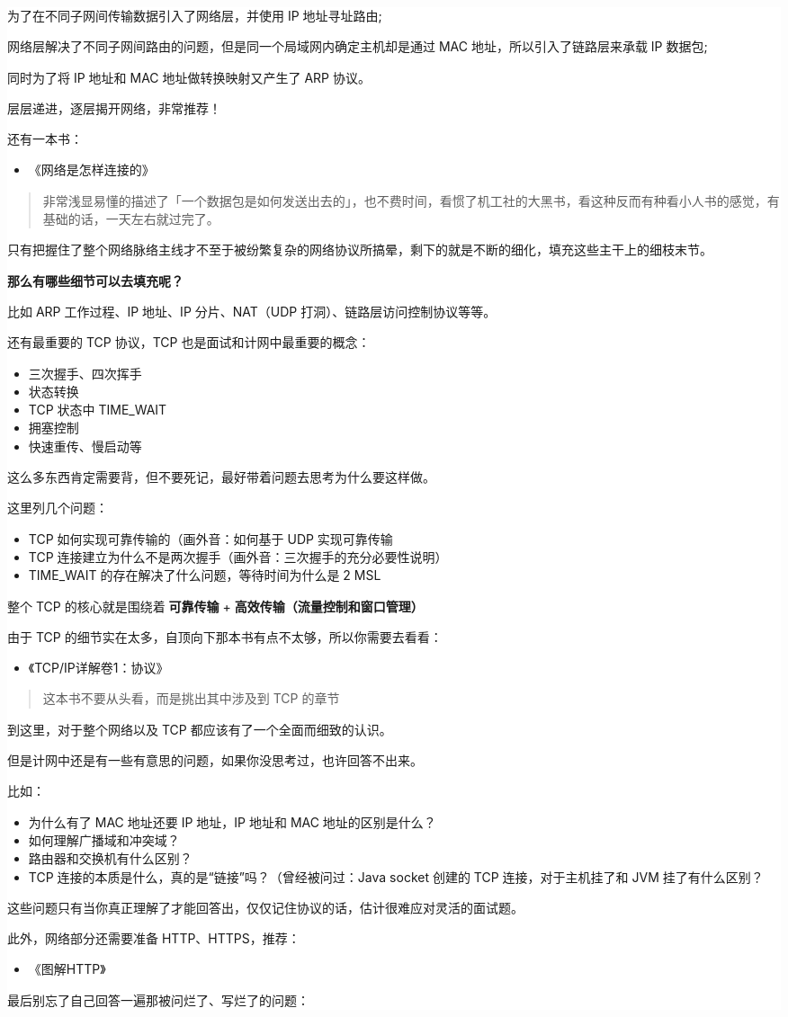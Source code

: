 为了在不同子网间传输数据引入了网络层，并使用 IP 地址寻址路由;

网络层解决了不同子网间路由的问题，但是同一个局域网内确定主机却是通过 MAC 地址，所以引入了链路层来承载 IP 数据包;

同时为了将 IP 地址和 MAC 地址做转换映射又产生了 ARP 协议。

层层递进，逐层揭开网络，非常推荐！

还有一本书：

- 《网络是怎样连接的》

> 非常浅显易懂的描述了「一个数据包是如何发送出去的」，也不费时间，看惯了机工社的大黑书，看这种反而有种看小人书的感觉，有基础的话，一天左右就过完了。

只有把握住了整个网络脉络主线才不至于被纷繁复杂的网络协议所搞晕，剩下的就是不断的细化，填充这些主干上的细枝末节。

**那么有哪些细节可以去填充呢？**

比如 ARP 工作过程、IP 地址、IP 分片、NAT（UDP 打洞）、链路层访问控制协议等等。

还有最重要的 TCP 协议，TCP 也是面试和计网中最重要的概念：

- 三次握手、四次挥手
- 状态转换
- TCP 状态中 TIME_WAIT
- 拥塞控制
- 快速重传、慢启动等

这么多东西肯定需要背，但不要死记，最好带着问题去思考为什么要这样做。

这里列几个问题：

- TCP 如何实现可靠传输的（画外音：如何基于 UDP 实现可靠传输
- TCP 连接建立为什么不是两次握手（画外音：三次握手的充分必要性说明）
- TIME_WAIT 的存在解决了什么问题，等待时间为什么是 2 MSL

整个 TCP 的核心就是围绕着 **可靠传输** + **高效传输（流量控制和窗口管理）**

由于 TCP 的细节实在太多，自顶向下那本书有点不太够，所以你需要去看看：

- 《TCP/IP详解卷1：协议》

> 这本书不要从头看，而是挑出其中涉及到 TCP 的章节

到这里，对于整个网络以及 TCP 都应该有了一个全面而细致的认识。

但是计网中还是有一些有意思的问题，如果你没思考过，也许回答不出来。

比如：

- 为什么有了 MAC 地址还要 IP 地址，IP 地址和 MAC 地址的区别是什么？
- 如何理解广播域和冲突域？
- 路由器和交换机有什么区别？
- TCP 连接的本质是什么，真的是“链接”吗？（曾经被问过：Java socket 创建的 TCP 连接，对于主机挂了和 JVM 挂了有什么区别？

这些问题只有当你真正理解了才能回答出，仅仅记住协议的话，估计很难应对灵活的面试题。

此外，网络部分还需要准备 HTTP、HTTPS，推荐：

- 《图解HTTP》

最后别忘了自己回答一遍那被问烂了、写烂了的问题：
